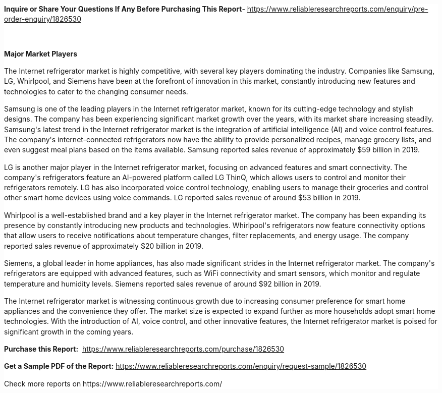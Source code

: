 <p><strong>Inquire or Share Your Questions If Any Before Purchasing This Report</strong>- <a href="https://www.reliableresearchreports.com/enquiry/pre-order-enquiry/1826530">https://www.reliableresearchreports.com/enquiry/pre-order-enquiry/1826530</a></p>
<p>&nbsp;</p>
<p><strong>Major Market Players</strong></p>
<p><p>The Internet refrigerator market is highly competitive, with several key players dominating the industry. Companies like Samsung, LG, Whirlpool, and Siemens have been at the forefront of innovation in this market, constantly introducing new features and technologies to cater to the changing consumer needs.</p><p>Samsung is one of the leading players in the Internet refrigerator market, known for its cutting-edge technology and stylish designs. The company has been experiencing significant market growth over the years, with its market share increasing steadily. Samsung's latest trend in the Internet refrigerator market is the integration of artificial intelligence (AI) and voice control features. The company's internet-connected refrigerators now have the ability to provide personalized recipes, manage grocery lists, and even suggest meal plans based on the items available. Samsung reported sales revenue of approximately $59 billion in 2019.</p><p>LG is another major player in the Internet refrigerator market, focusing on advanced features and smart connectivity. The company's refrigerators feature an AI-powered platform called LG ThinQ, which allows users to control and monitor their refrigerators remotely. LG has also incorporated voice control technology, enabling users to manage their groceries and control other smart home devices using voice commands. LG reported sales revenue of around $53 billion in 2019.</p><p>Whirlpool is a well-established brand and a key player in the Internet refrigerator market. The company has been expanding its presence by constantly introducing new products and technologies. Whirlpool's refrigerators now feature connectivity options that allow users to receive notifications about temperature changes, filter replacements, and energy usage. The company reported sales revenue of approximately $20 billion in 2019.</p><p>Siemens, a global leader in home appliances, has also made significant strides in the Internet refrigerator market. The company's refrigerators are equipped with advanced features, such as WiFi connectivity and smart sensors, which monitor and regulate temperature and humidity levels. Siemens reported sales revenue of around $92 billion in 2019.</p><p>The Internet refrigerator market is witnessing continuous growth due to increasing consumer preference for smart home appliances and the convenience they offer. The market size is expected to expand further as more households adopt smart home technologies. With the introduction of AI, voice control, and other innovative features, the Internet refrigerator market is poised for significant growth in the coming years.</p></p>
<p><strong>Purchase this Report:</strong>&nbsp;&nbsp;<a href="https://www.reliableresearchreports.com/purchase/1826530">https://www.reliableresearchreports.com/purchase/1826530</a></p>
<p></p>
<p><strong>Get a Sample PDF of the Report:</strong>&nbsp;<a href="https://www.reliableresearchreports.com/enquiry/request-sample/1826530">https://www.reliableresearchreports.com/enquiry/request-sample/1826530</a></p>
<p>Check more reports on https://www.reliableresearchreports.com/</p>